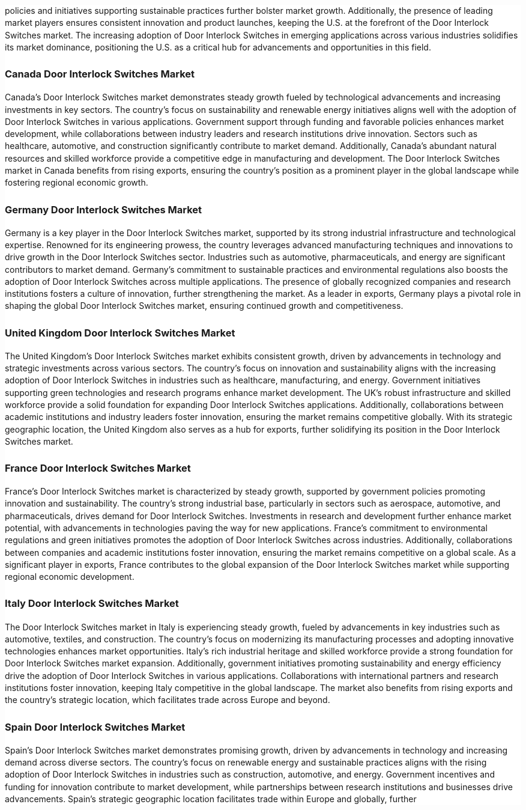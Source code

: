 policies and initiatives supporting sustainable practices further bolster market growth. Additionally, the presence of leading market players ensures consistent innovation and product launches, keeping the U.S. at the forefront of the Door Interlock Switches market. The increasing adoption of Door Interlock Switches in emerging applications across various industries solidifies its market dominance, positioning the U.S. as a critical hub for advancements and opportunities in this field.</p><h3>Canada Door Interlock Switches Market</h3><p>Canada&rsquo;s Door Interlock Switches market demonstrates steady growth fueled by technological advancements and increasing investments in key sectors. The country&rsquo;s focus on sustainability and renewable energy initiatives aligns well with the adoption of Door Interlock Switches in various applications. Government support through funding and favorable policies enhances market development, while collaborations between industry leaders and research institutions drive innovation. Sectors such as healthcare, automotive, and construction significantly contribute to market demand. Additionally, Canada&rsquo;s abundant natural resources and skilled workforce provide a competitive edge in manufacturing and development. The Door Interlock Switches market in Canada benefits from rising exports, ensuring the country&rsquo;s position as a prominent player in the global landscape while fostering regional economic growth.</p><h3>Germany Door Interlock Switches Market</h3><p>Germany is a key player in the Door Interlock Switches market, supported by its strong industrial infrastructure and technological expertise. Renowned for its engineering prowess, the country leverages advanced manufacturing techniques and innovations to drive growth in the Door Interlock Switches sector. Industries such as automotive, pharmaceuticals, and energy are significant contributors to market demand. Germany&rsquo;s commitment to sustainable practices and environmental regulations also boosts the adoption of Door Interlock Switches across multiple applications. The presence of globally recognized companies and research institutions fosters a culture of innovation, further strengthening the market. As a leader in exports, Germany plays a pivotal role in shaping the global Door Interlock Switches market, ensuring continued growth and competitiveness.</p><h3>United Kingdom Door Interlock Switches Market</h3><p>The United Kingdom&rsquo;s Door Interlock Switches market exhibits consistent growth, driven by advancements in technology and strategic investments across various sectors. The country&rsquo;s focus on innovation and sustainability aligns with the increasing adoption of Door Interlock Switches in industries such as healthcare, manufacturing, and energy. Government initiatives supporting green technologies and research programs enhance market development. The UK&rsquo;s robust infrastructure and skilled workforce provide a solid foundation for expanding Door Interlock Switches applications. Additionally, collaborations between academic institutions and industry leaders foster innovation, ensuring the market remains competitive globally. With its strategic geographic location, the United Kingdom also serves as a hub for exports, further solidifying its position in the Door Interlock Switches market.</p><h3>France Door Interlock Switches Market</h3><p>France&rsquo;s Door Interlock Switches market is characterized by steady growth, supported by government policies promoting innovation and sustainability. The country&rsquo;s strong industrial base, particularly in sectors such as aerospace, automotive, and pharmaceuticals, drives demand for Door Interlock Switches. Investments in research and development further enhance market potential, with advancements in technologies paving the way for new applications. France&rsquo;s commitment to environmental regulations and green initiatives promotes the adoption of Door Interlock Switches across industries. Additionally, collaborations between companies and academic institutions foster innovation, ensuring the market remains competitive on a global scale. As a significant player in exports, France contributes to the global expansion of the Door Interlock Switches market while supporting regional economic development.</p><h3>Italy Door Interlock Switches Market</h3><p>The Door Interlock Switches market in Italy is experiencing steady growth, fueled by advancements in key industries such as automotive, textiles, and construction. The country&rsquo;s focus on modernizing its manufacturing processes and adopting innovative technologies enhances market opportunities. Italy&rsquo;s rich industrial heritage and skilled workforce provide a strong foundation for Door Interlock Switches market expansion. Additionally, government initiatives promoting sustainability and energy efficiency drive the adoption of Door Interlock Switches in various applications. Collaborations with international partners and research institutions foster innovation, keeping Italy competitive in the global landscape. The market also benefits from rising exports and the country&rsquo;s strategic location, which facilitates trade across Europe and beyond.</p><h3>Spain Door Interlock Switches Market</h3><p>Spain&rsquo;s Door Interlock Switches market demonstrates promising growth, driven by advancements in technology and increasing demand across diverse sectors. The country&rsquo;s focus on renewable energy and sustainable practices aligns with the rising adoption of Door Interlock Switches in industries such as construction, automotive, and energy. Government incentives and funding for innovation contribute to market development, while partnerships between research institutions and businesses drive advancements. Spain&rsquo;s strategic geographic location facilitates trade within Europe and globally, further